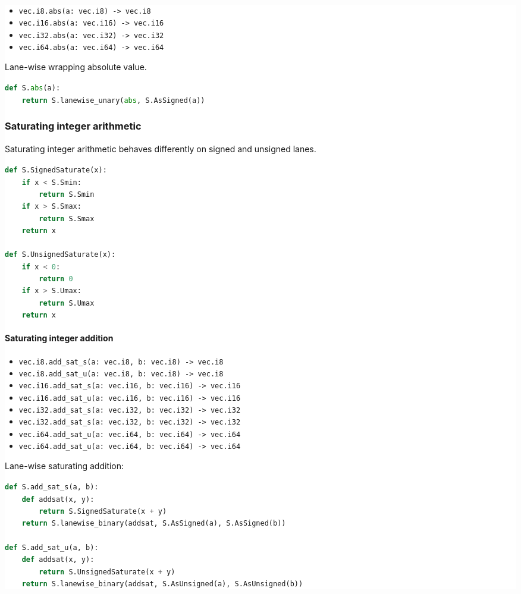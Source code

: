 * `vec.i8.abs(a: vec.i8) -> vec.i8`
* `vec.i16.abs(a: vec.i16) -> vec.i16`
* `vec.i32.abs(a: vec.i32) -> vec.i32`
* `vec.i64.abs(a: vec.i64) -> vec.i64`

Lane-wise wrapping absolute value.

```python
def S.abs(a):
    return S.lanewise_unary(abs, S.AsSigned(a))
```


### Saturating integer arithmetic

Saturating integer arithmetic behaves differently on signed and unsigned lanes.

```python
def S.SignedSaturate(x):
    if x < S.Smin:
        return S.Smin
    if x > S.Smax:
        return S.Smax
    return x

def S.UnsignedSaturate(x):
    if x < 0:
        return 0
    if x > S.Umax:
        return S.Umax
    return x
```

#### Saturating integer addition

* `vec.i8.add_sat_s(a: vec.i8, b: vec.i8) -> vec.i8`
* `vec.i8.add_sat_u(a: vec.i8, b: vec.i8) -> vec.i8`
* `vec.i16.add_sat_s(a: vec.i16, b: vec.i16) -> vec.i16`
* `vec.i16.add_sat_u(a: vec.i16, b: vec.i16) -> vec.i16`
* `vec.i32.add_sat_s(a: vec.i32, b: vec.i32) -> vec.i32`
* `vec.i32.add_sat_s(a: vec.i32, b: vec.i32) -> vec.i32`
* `vec.i64.add_sat_u(a: vec.i64, b: vec.i64) -> vec.i64`
* `vec.i64.add_sat_u(a: vec.i64, b: vec.i64) -> vec.i64`

Lane-wise saturating addition:

```python
def S.add_sat_s(a, b):
    def addsat(x, y):
        return S.SignedSaturate(x + y)
    return S.lanewise_binary(addsat, S.AsSigned(a), S.AsSigned(b))

def S.add_sat_u(a, b):
    def addsat(x, y):
        return S.UnsignedSaturate(x + y)
    return S.lanewise_binary(addsat, S.AsUnsigned(a), S.AsUnsigned(b))
```
